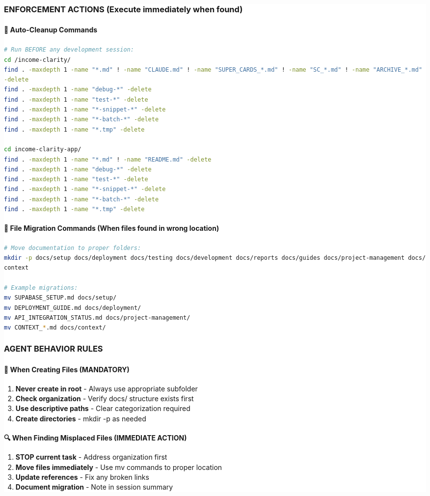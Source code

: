 ### **ENFORCEMENT ACTIONS** (Execute immediately when found)

#### 🧹 Auto-Cleanup Commands
```bash
# Run BEFORE any development session:
cd /income-clarity/
find . -maxdepth 1 -name "*.md" ! -name "CLAUDE.md" ! -name "SUPER_CARDS_*.md" ! -name "SC_*.md" ! -name "ARCHIVE_*.md" -delete
find . -maxdepth 1 -name "debug-*" -delete
find . -maxdepth 1 -name "test-*" -delete  
find . -maxdepth 1 -name "*-snippet-*" -delete
find . -maxdepth 1 -name "*-batch-*" -delete
find . -maxdepth 1 -name "*.tmp" -delete

cd income-clarity-app/
find . -maxdepth 1 -name "*.md" ! -name "README.md" -delete
find . -maxdepth 1 -name "debug-*" -delete
find . -maxdepth 1 -name "test-*" -delete
find . -maxdepth 1 -name "*-snippet-*" -delete
find . -maxdepth 1 -name "*-batch-*" -delete
find . -maxdepth 1 -name "*.tmp" -delete
```

#### 📂 File Migration Commands (When files found in wrong location)
```bash
# Move documentation to proper folders:
mkdir -p docs/setup docs/deployment docs/testing docs/development docs/reports docs/guides docs/project-management docs/context

# Example migrations:
mv SUPABASE_SETUP.md docs/setup/
mv DEPLOYMENT_GUIDE.md docs/deployment/
mv API_INTEGRATION_STATUS.md docs/project-management/
mv CONTEXT_*.md docs/context/
```

### **AGENT BEHAVIOR RULES**

#### 🚨 **When Creating Files** (MANDATORY)
1. **Never create in root** - Always use appropriate subfolder
2. **Check organization** - Verify docs/ structure exists first
3. **Use descriptive paths** - Clear categorization required
4. **Create directories** - mkdir -p as needed

#### 🔍 **When Finding Misplaced Files** (IMMEDIATE ACTION)
1. **STOP current task** - Address organization first
2. **Move files immediately** - Use mv commands to proper location
3. **Update references** - Fix any broken links
4. **Document migration** - Note in session summary

